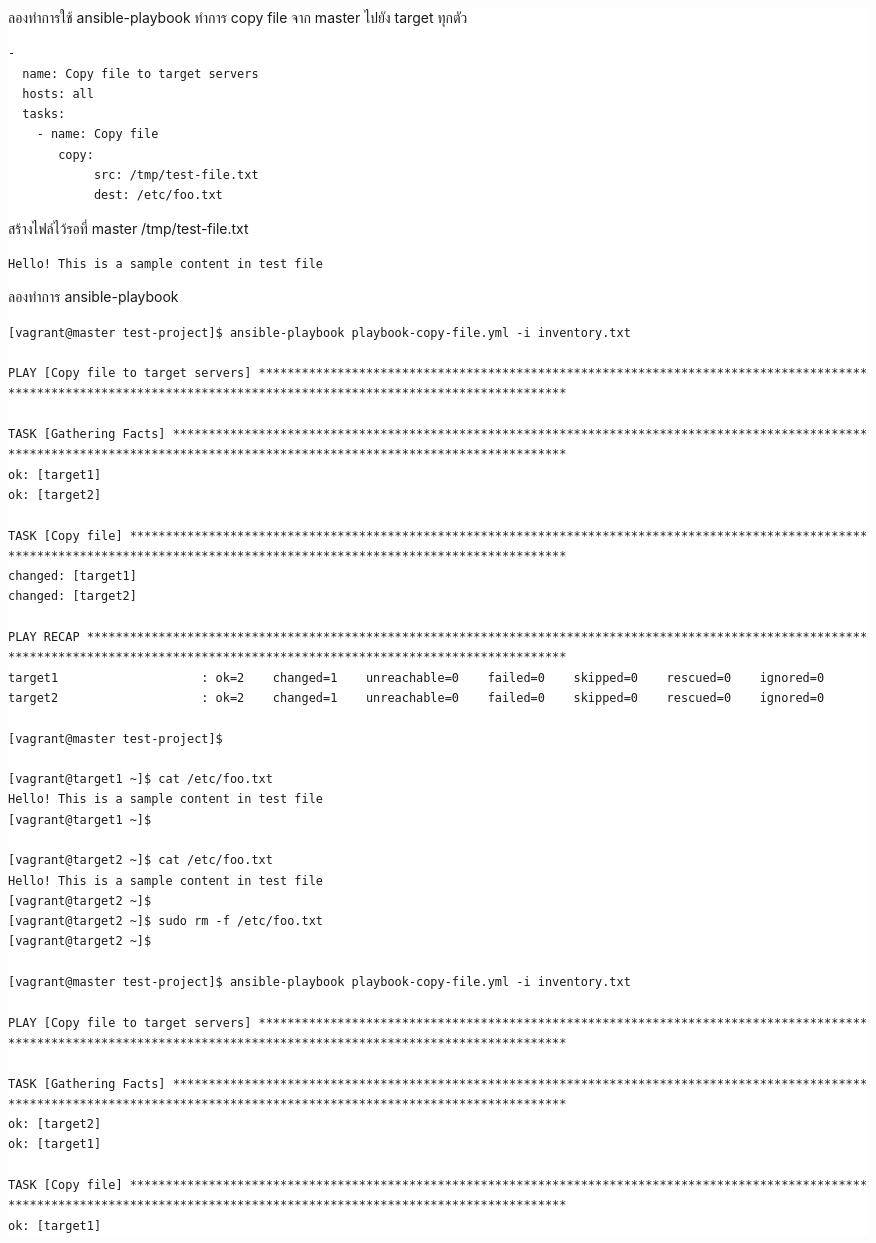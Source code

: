 ลองทำการใช้ ansible-playbook ทำการ copy file จาก master ไปยัง target ทุกตัว
```
- 
  name: Copy file to target servers
  hosts: all
  tasks:
    - name: Copy file
       copy: 
            src: /tmp/test-file.txt
            dest: /etc/foo.txt
```
สร้างไฟล์​ไว้รอที่ master 
/tmp/test-file.txt
```
Hello! This is a sample content in test file
```
ลองทำการ ansible-playbook
```
[vagrant@master test-project]$ ansible-playbook playbook-copy-file.yml -i inventory.txt 

PLAY [Copy file to target servers] *******************************************************************************************************************************************************************

TASK [Gathering Facts] *******************************************************************************************************************************************************************************
ok: [target1]
ok: [target2]

TASK [Copy file] *************************************************************************************************************************************************************************************
changed: [target1]
changed: [target2]

PLAY RECAP *******************************************************************************************************************************************************************************************
target1                    : ok=2    changed=1    unreachable=0    failed=0    skipped=0    rescued=0    ignored=0   
target2                    : ok=2    changed=1    unreachable=0    failed=0    skipped=0    rescued=0    ignored=0   

[vagrant@master test-project]$

[vagrant@target1 ~]$ cat /etc/foo.txt 
Hello! This is a sample content in test file
[vagrant@target1 ~]$ 

[vagrant@target2 ~]$ cat /etc/foo.txt 
Hello! This is a sample content in test file
[vagrant@target2 ~]$
[vagrant@target2 ~]$ sudo rm -f /etc/foo.txt 
[vagrant@target2 ~]$

[vagrant@master test-project]$ ansible-playbook playbook-copy-file.yml -i inventory.txt 

PLAY [Copy file to target servers] *******************************************************************************************************************************************************************

TASK [Gathering Facts] *******************************************************************************************************************************************************************************
ok: [target2]
ok: [target1]

TASK [Copy file] *************************************************************************************************************************************************************************************
ok: [target1]
```